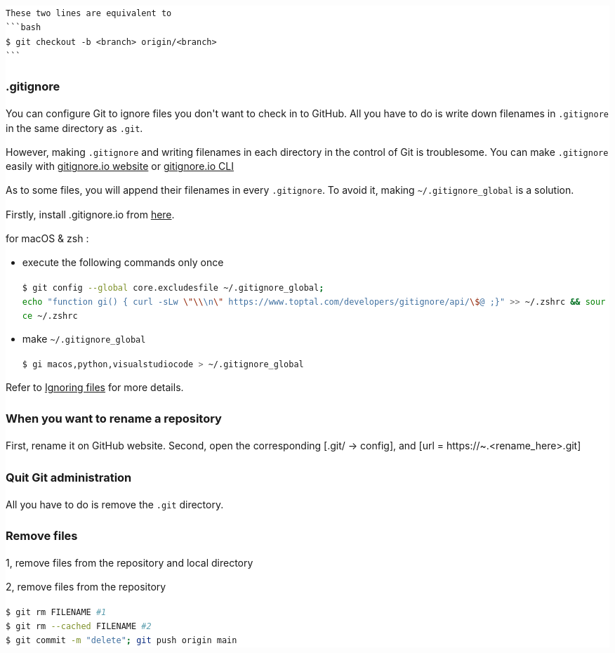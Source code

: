 ````{tip}
These two lines are equivalent to
```bash
$ git checkout -b <branch> origin/<branch>
```
````




### .gitignore

You can configure Git to ignore files you don't want to check in to GitHub.
All you have to do is write down filenames in `.gitignore` in the same directory as `.git`.

However, making `.gitignore` and writing filenames in each directory in the control of Git is troublesome. You can make `.gitignore` easily with [gitignore.io website](https://www.toptal.com/developers/gitignore) or [gitignore.io CLI](https://docs.gitignore.io)

As to some files, you will append their filenames in every `.gitignore`.
To avoid it, making `~/.gitignore_global` is a solution.

Firstly, install .gitignore.io from [here](https://docs.gitignore.io/install/command-line).

for macOS & zsh :
- execute the following commands only once
	```bash
	$ git config --global core.excludesfile ~/.gitignore_global;
	echo "function gi() { curl -sLw \"\\\n\" https://www.toptal.com/developers/gitignore/api/\$@ ;}" >> ~/.zshrc && source ~/.zshrc
	```
- make `~/.gitignore_global`
	```bash
	$ gi macos,python,visualstudiocode > ~/.gitignore_global
	```
Refer to [Ignoring files](https://docs.github.com/en/get-started/getting-started-with-git/ignoring-files) for more details.


### When you want to rename a repository
First, rename it on GitHub website.
Second, open the corresponding [.git/ -> config], and [url = https://~.<rename_here>.git]


### Quit Git administration

All you have to do is remove the `.git` directory.


### Remove files
1, remove files from the repository and local directory

2, remove files from the repository

```bash
$ git rm FILENAME #1
$ git rm --cached FILENAME #2
$ git commit -m "delete"; git push origin main
```
